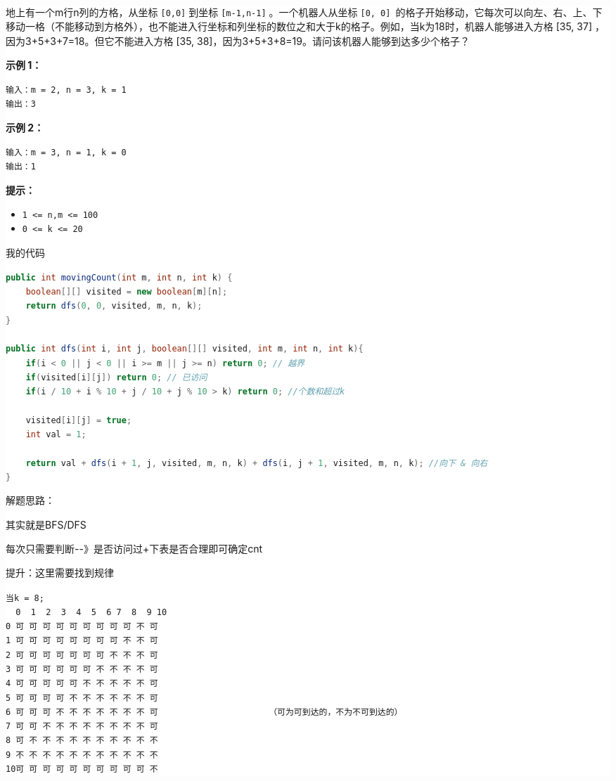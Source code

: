 地上有一个m行n列的方格，从坐标 `[0,0]` 到坐标 `[m-1,n-1]` 。一个机器人从坐标 `[0, 0] `的格子开始移动，它每次可以向左、右、上、下移动一格（不能移动到方格外），也不能进入行坐标和列坐标的数位之和大于k的格子。例如，当k为18时，机器人能够进入方格 [35, 37] ，因为3+5+3+7=18。但它不能进入方格 [35, 38]，因为3+5+3+8=19。请问该机器人能够到达多少个格子？

 

**示例 1：**

```
输入：m = 2, n = 3, k = 1
输出：3
```

**示例 2：**

```
输入：m = 3, n = 1, k = 0
输出：1
```

**提示：**

- `1 <= n,m <= 100`
- `0 <= k <= 20`



我的代码

```java
public int movingCount(int m, int n, int k) {
    boolean[][] visited = new boolean[m][n];
    return dfs(0, 0, visited, m, n, k);
}

public int dfs(int i, int j, boolean[][] visited, int m, int n, int k){
    if(i < 0 || j < 0 || i >= m || j >= n) return 0; // 越界
    if(visited[i][j]) return 0; // 已访问
    if(i / 10 + i % 10 + j / 10 + j % 10 > k) return 0; //个数和超过k

    visited[i][j] = true;
    int val = 1;

    return val + dfs(i + 1, j, visited, m, n, k) + dfs(i, j + 1, visited, m, n, k); //向下 & 向右
}
```



解题思路：

其实就是BFS/DFS

每次只需要判断--》是否访问过+下表是否合理即可确定cnt

提升：这里需要找到规律

```apl
当k = 8;
  0  1  2  3  4  5  6 7  8  9 10
0 可 可 可 可 可 可 可 可 可 不 可
1 可 可 可 可 可 可 可 可 不 不 可
2 可 可 可 可 可 可 可 不 不 不 可
3 可 可 可 可 可 可 不 不 不 不 可
4 可 可 可 可 可 不 不 不 不 不 可
5 可 可 可 可 不 不 不 不 不 不 可
6 可 可 可 不 不 不 不 不 不 不 可                      （可为可到达的，不为不可到达的）
7 可 可 不 不 不 不 不 不 不 不 可  
8 可 不 不 不 不 不 不 不 不 不 不  
9 不 不 不 不 不 不 不 不 不 不 不  
10可 可 可 可 可 可 可 可 可 可 不
```
